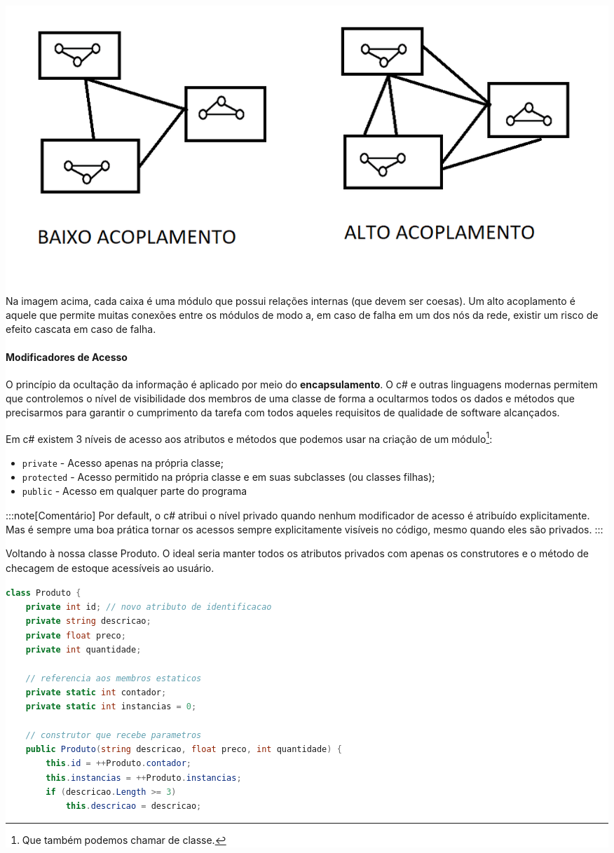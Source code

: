 ![35-acoplamento.png](../img/35-acoplamento.png)

Na imagem acima, cada caixa é uma módulo que possui relações internas (que devem ser coesas). Um alto acoplamento é aquele que permite muitas conexões entre os módulos de modo a, em caso de falha em um dos nós da rede, existir um risco de efeito cascata em caso de falha.

#### Modificadores de Acesso
O princípio da ocultação da informação é aplicado por meio do **encapsulamento**. O c\# e outras linguagens modernas permitem que controlemos o nível de visibilidade dos membros de uma classe de forma a ocultarmos todos os dados e métodos que precisarmos para garantir o cumprimento da tarefa com todos aqueles requisitos de qualidade de software alcançados.

Em c\# existem 3 níveis de acesso aos atributos e métodos que podemos usar na criação de um módulo[^5]:

[^5]:Que também podemos chamar de classe.

- `private` - Acesso apenas na própria classe;
- `protected` - Acesso permitido na própria classe e em suas subclasses (ou classes filhas);
- `public` - Acesso em qualquer parte do programa


:::note[Comentário] 
Por default, o c\# atribui o nível privado quando nenhum modificador de acesso é atribuído explicitamente. Mas é sempre uma boa prática tornar os acessos sempre explicitamente visíveis no código, mesmo quando eles são privados.
:::

Voltando à nossa classe Produto. O ideal seria manter todos os atributos privados com apenas os construtores e o método de checagem de estoque acessíveis ao usuário.
```cs
class Produto {
    private int id; // novo atributo de identificacao
    private string descricao;
    private float preco;
    private int quantidade;

    // referencia aos membros estaticos
    private static int contador;
    private static int instancias = 0;

    // construtor que recebe parametros
    public Produto(string descricao, float preco, int quantidade) {
        this.id = ++Produto.contador;
        this.instancias = ++Produto.instancias;
        if (descricao.Length >= 3)
            this.descricao = descricao;
```